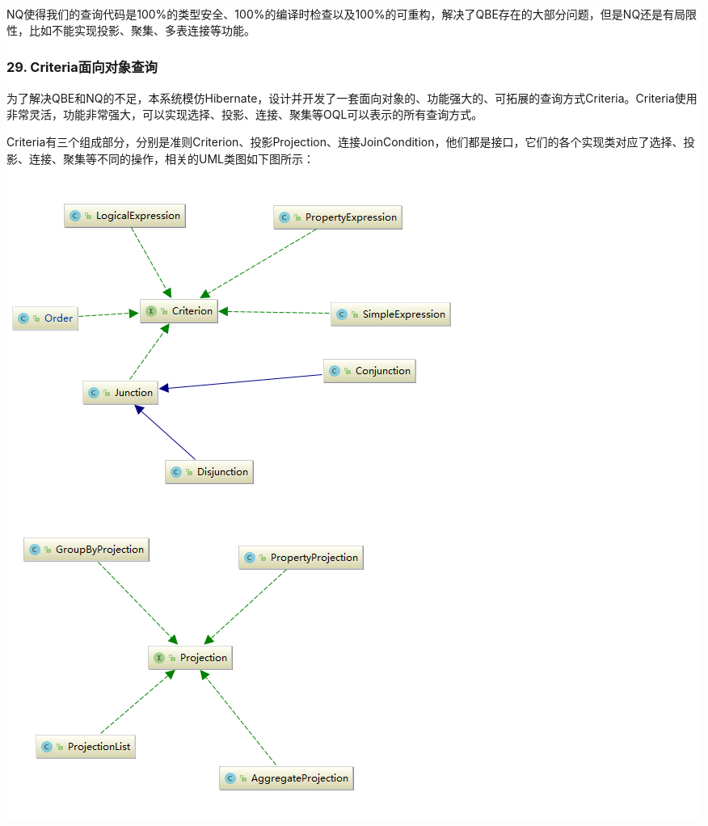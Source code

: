 NQ使得我们的查询代码是100%的类型安全、100%的编译时检查以及100%的可重构，解决了QBE存在的大部分问题，但是NQ还是有局限性，比如不能实现投影、聚集、多表连接等功能。

### 29. Criteria面向对象查询

为了解决QBE和NQ的不足，本系统模仿Hibernate，设计并开发了一套面向对象的、功能强大的、可拓展的查询方式Criteria。Criteria使用非常灵活，功能非常强大，可以实现选择、投影、连接、聚集等OQL可以表示的所有查询方式。

Criteria有三个组成部分，分别是准则Criterion、投影Projection、连接JoinCondition，他们都是接口，它们的各个实现类对应了选择、投影、连接、聚集等不同的操作，相关的UML类图如下图所示：

![](media/58b2f3c7ed05410c245346dc6556e233.png)



![](media/c82439a9fe37a23b1cdf5db4ca2790ed.png)
